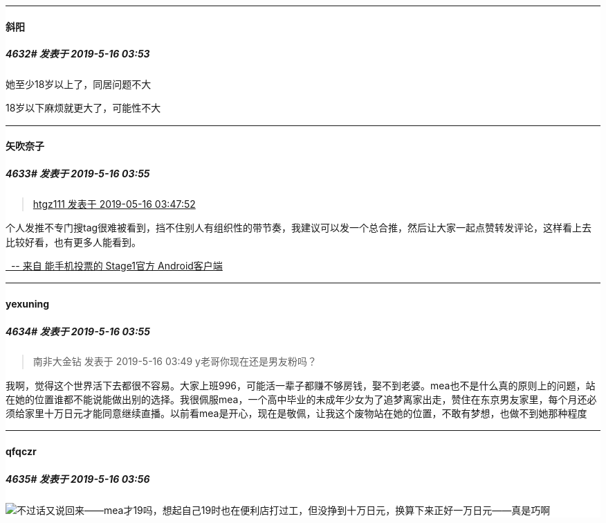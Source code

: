 
-----

####  斜阳  
##### 4632#       发表于 2019-5-16 03:53




她至少18岁以上了，同居问题不大

18岁以下麻烦就更大了，可能性不大







-----

####  矢吹奈子  
##### 4633#       发表于 2019-5-16 03:55



<blockquote><a href="httphttps://bbs.saraba1st.com/2b/forum.php?mod=redirect&amp;goto=findpost&amp;pid=43711802&amp;ptid=1829754" target="_blank">htgz111 发表于 2019-05-16 03:47:52</a></blockquote>个人发推不专门搜tag很难被看到，挡不住别人有组织性的带节奏，我建议可以发一个总合推，然后让大家一起点赞转发评论，这样看上去比较好看，也有更多人能看到。

[  -- 来自 能手机投票的 Stage1官方 Android客户端](https://www.coolapk.com/apk/140634)







-----

####  yexuning  
##### 4634#       发表于 2019-5-16 03:55



<blockquote>南非大金钻 发表于 2019-5-16 03:49
y老哥你现在还是男友粉吗？</blockquote>
我啊，觉得这个世界活下去都很不容易。大家上班996，可能活一辈子都赚不够房钱，娶不到老婆。mea也不是什么真的原则上的问题，站在她的位置谁都不能说能做出别的选择。我很佩服mea，一个高中毕业的未成年少女为了追梦离家出走，赞住在东京男友家里，每个月还必须给家里十万日元才能同意继续直播。以前看mea是开心，现在是敬佩，让我这个废物站在她的位置，不敢有梦想，也做不到她那种程度







-----

####  qfqczr  
##### 4635#       发表于 2019-5-16 03:56



<img src="https://static.saraba1st.com/image/smiley/face2017/068.png" referrerpolicy="no-referrer">不过话又说回来——mea才19吗，想起自己19时也在便利店打过工，但没挣到十万日元，换算下来正好一万日元——真是巧啊

